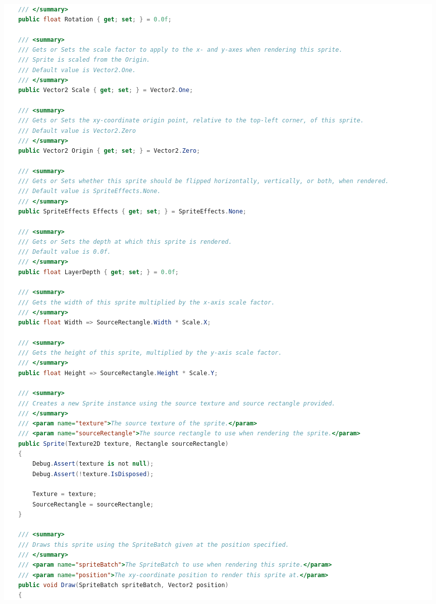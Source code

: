 ```cs
    /// </summary>
    public float Rotation { get; set; } = 0.0f;

    /// <summary>
    /// Gets or Sets the scale factor to apply to the x- and y-axes when rendering this sprite.
    /// Sprite is scaled from the Origin.
    /// Default value is Vector2.One.
    /// </summary>
    public Vector2 Scale { get; set; } = Vector2.One;

    /// <summary>
    /// Gets or Sets the xy-coordinate origin point, relative to the top-left corner, of this sprite.
    /// Default value is Vector2.Zero
    /// </summary>
    public Vector2 Origin { get; set; } = Vector2.Zero;

    /// <summary>
    /// Gets or Sets whether this sprite should be flipped horizontally, vertically, or both, when rendered.
    /// Default value is SpriteEffects.None.
    /// </summary>
    public SpriteEffects Effects { get; set; } = SpriteEffects.None;

    /// <summary>
    /// Gets or Sets the depth at which this sprite is rendered.
    /// Default value is 0.0f.
    /// </summary>
    public float LayerDepth { get; set; } = 0.0f;

    /// <summary>
    /// Gets the width of this sprite multiplied by the x-axis scale factor.
    /// </summary>
    public float Width => SourceRectangle.Width * Scale.X;

    /// <summary>
    /// Gets the height of this sprite, multiplied by the y-axis scale factor.
    /// </summary>
    public float Height => SourceRectangle.Height * Scale.Y;

    /// <summary>
    /// Creates a new Sprite instance using the source texture and source rectangle provided.
    /// </summary>
    /// <param name="texture">The source texture of the sprite.</param>
    /// <param name="sourceRectangle">The source rectangle to use when rendering the sprite.</param>
    public Sprite(Texture2D texture, Rectangle sourceRectangle)
    {
        Debug.Assert(texture is not null);
        Debug.Assert(!texture.IsDisposed);

        Texture = texture;
        SourceRectangle = sourceRectangle;
    }

    /// <summary>
    /// Draws this sprite using the SpriteBatch given at the position specified.
    /// </summary>
    /// <param name="spriteBatch">The SpriteBatch to use when rendering this sprite.</param>
    /// <param name="position">The xy-coordinate position to render this sprite at.</param>
    public void Draw(SpriteBatch spriteBatch, Vector2 position)
    {
```